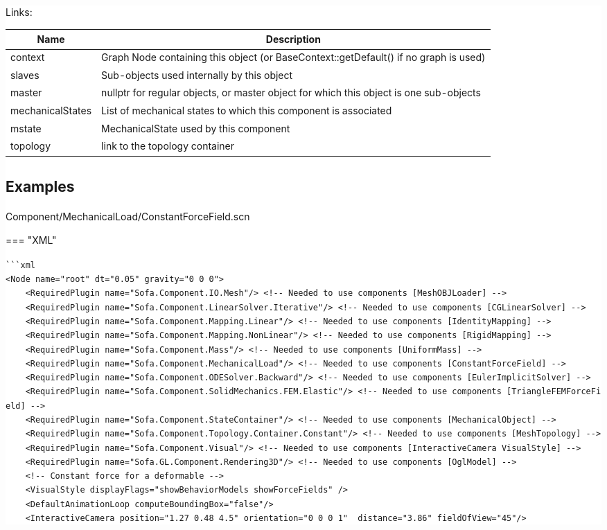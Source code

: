 </tbody>
</table>

Links: 

| Name | Description |
| ---- | ----------- |
|context|Graph Node containing this object (or BaseContext::getDefault() if no graph is used)|
|slaves|Sub-objects used internally by this object|
|master|nullptr for regular objects, or master object for which this object is one sub-objects|
|mechanicalStates|List of mechanical states to which this component is associated|
|mstate|MechanicalState used by this component|
|topology|link to the topology container|



## Examples

Component/MechanicalLoad/ConstantForceField.scn

=== "XML"

    ```xml
    <Node name="root" dt="0.05" gravity="0 0 0">
        <RequiredPlugin name="Sofa.Component.IO.Mesh"/> <!-- Needed to use components [MeshOBJLoader] -->
        <RequiredPlugin name="Sofa.Component.LinearSolver.Iterative"/> <!-- Needed to use components [CGLinearSolver] -->
        <RequiredPlugin name="Sofa.Component.Mapping.Linear"/> <!-- Needed to use components [IdentityMapping] -->
        <RequiredPlugin name="Sofa.Component.Mapping.NonLinear"/> <!-- Needed to use components [RigidMapping] -->
        <RequiredPlugin name="Sofa.Component.Mass"/> <!-- Needed to use components [UniformMass] -->
        <RequiredPlugin name="Sofa.Component.MechanicalLoad"/> <!-- Needed to use components [ConstantForceField] -->
        <RequiredPlugin name="Sofa.Component.ODESolver.Backward"/> <!-- Needed to use components [EulerImplicitSolver] -->
        <RequiredPlugin name="Sofa.Component.SolidMechanics.FEM.Elastic"/> <!-- Needed to use components [TriangleFEMForceField] -->
        <RequiredPlugin name="Sofa.Component.StateContainer"/> <!-- Needed to use components [MechanicalObject] -->
        <RequiredPlugin name="Sofa.Component.Topology.Container.Constant"/> <!-- Needed to use components [MeshTopology] -->
        <RequiredPlugin name="Sofa.Component.Visual"/> <!-- Needed to use components [InteractiveCamera VisualStyle] -->
        <RequiredPlugin name="Sofa.GL.Component.Rendering3D"/> <!-- Needed to use components [OglModel] -->
        <!-- Constant force for a deformable -->
        <VisualStyle displayFlags="showBehaviorModels showForceFields" />
        <DefaultAnimationLoop computeBoundingBox="false"/>
        <InteractiveCamera position="1.27 0.48 4.5" orientation="0 0 0 1"  distance="3.86" fieldOfView="45"/>
        